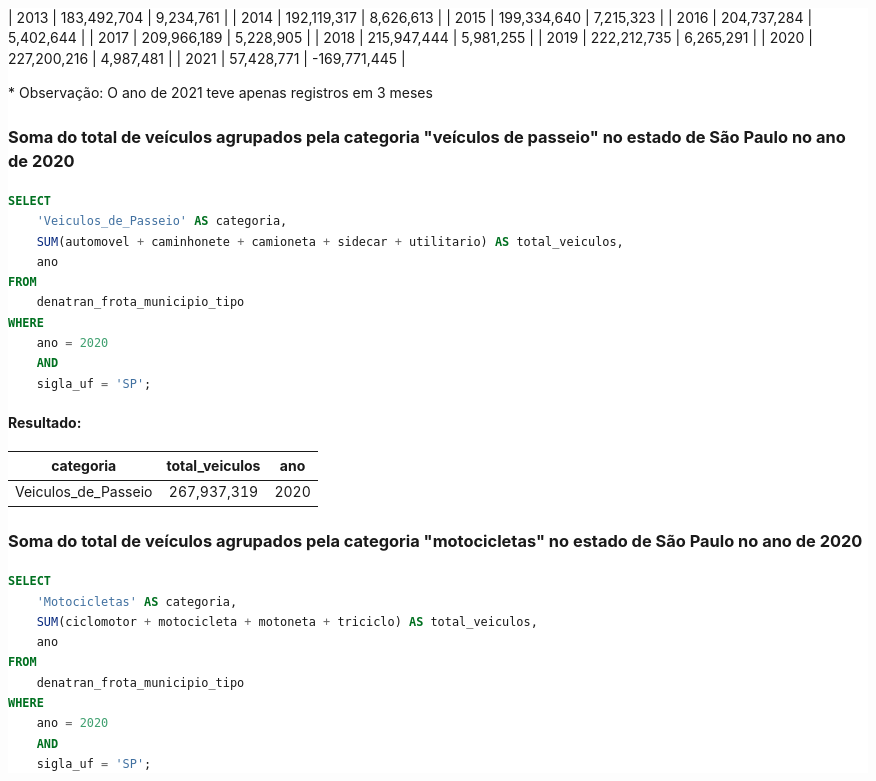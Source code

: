 | 2013 |   183,492,704    |   9,234,761   |
| 2014 |   192,119,317    |   8,626,613   |
| 2015 |   199,334,640    |   7,215,323   |
| 2016 |   204,737,284    |   5,402,644   |
| 2017 |   209,966,189    |   5,228,905   |
| 2018 |   215,947,444    |   5,981,255   |
| 2019 |   222,212,735    |   6,265,291   |
| 2020 |   227,200,216    |   4,987,481   |
| 2021 |    57,428,771    | -169,771,445  |

\* Observação: O ano de 2021 teve apenas registros em 3 meses

### Soma do total de veículos agrupados pela categoria "veículos de passeio" no estado de São Paulo no ano de **2020**

```sql
SELECT
	'Veiculos_de_Passeio' AS categoria,
	SUM(automovel + caminhonete + camioneta + sidecar + utilitario) AS total_veiculos,
	ano
FROM
	denatran_frota_municipio_tipo
WHERE
	ano = 2020
	AND
	sigla_uf = 'SP';

```

#### Resultado:

|      categoria      | total_veiculos | ano  |
| :-----------------: | :------------: | :--: |
| Veiculos_de_Passeio |  267,937,319   | 2020 |

### Soma do total de veículos agrupados pela categoria "motocicletas" no estado de São Paulo no ano de **2020**

```sql
SELECT
	'Motocicletas' AS categoria,
	SUM(ciclomotor + motocicleta + motoneta + triciclo) AS total_veiculos,
	ano
FROM
	denatran_frota_municipio_tipo
WHERE
	ano = 2020
	AND
	sigla_uf = 'SP';
```
